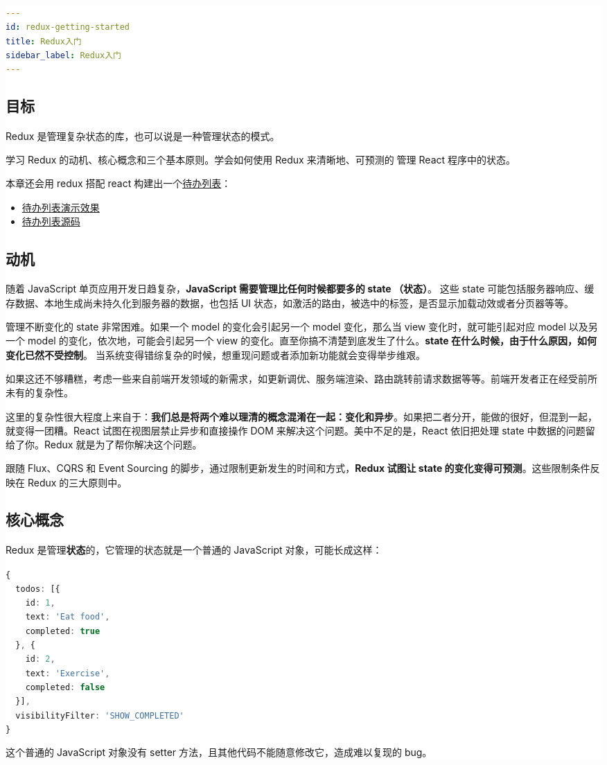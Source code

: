 ```yaml
---
id: redux-getting-started
title: Redux入门
sidebar_label: Redux入门
---
```


## 目标

Redux 是管理复杂状态的库，也可以说是一种管理状态的模式。

学习 Redux 的动机、核心概念和三个基本原则。学会如何使用 Redux 来清晰地、可预测的 管理 React 程序中的状态。

本章还会用 redux 搭配 react 构建出一个[待办列表](https://github.com/sinoui/todo-list-redux)：

- [待办列表演示效果](https://sinoui.github.io/todo-list-redux/)
- [待办列表源码](https://github.com/sinoui/todo-list-redux)

## 动机

随着 JavaScript 单页应用开发日趋复杂，**JavaScript 需要管理比任何时候都要多的 state （状态）**。 这些 state 可能包括服务器响应、缓存数据、本地生成尚未持久化到服务器的数据，也包括 UI 状态，如激活的路由，被选中的标签，是否显示加载动效或者分页器等等。

管理不断变化的 state 非常困难。如果一个 model 的变化会引起另一个 model 变化，那么当 view 变化时，就可能引起对应 model 以及另一个 model 的变化，依次地，可能会引起另一个 view 的变化。直至你搞不清楚到底发生了什么。**state 在什么时候，由于什么原因，如何变化已然不受控制**。 当系统变得错综复杂的时候，想重现问题或者添加新功能就会变得举步维艰。

如果这还不够糟糕，考虑一些来自前端开发领域的新需求，如更新调优、服务端渲染、路由跳转前请求数据等等。前端开发者正在经受前所未有的复杂性。

这里的复杂性很大程度上来自于：**我们总是将两个难以理清的概念混淆在一起：变化和异步**。如果把二者分开，能做的很好，但混到一起，就变得一团糟。React 试图在视图层禁止异步和直接操作 DOM 来解决这个问题。美中不足的是，React 依旧把处理 state 中数据的问题留给了你。Redux 就是为了帮你解决这个问题。

跟随 Flux、CQRS 和 Event Sourcing 的脚步，通过限制更新发生的时间和方式，**Redux 试图让 state 的变化变得可预测**。这些限制条件反映在 Redux 的三大原则中。

## 核心概念

Redux 是管理**状态**的，它管理的状态就是一个普通的 JavaScript 对象，可能长成这样：

```ts
{
  todos: [{
    id: 1,
    text: 'Eat food',
    completed: true
  }, {
    id: 2,
    text: 'Exercise',
    completed: false
  }],
  visibilityFilter: 'SHOW_COMPLETED'
}
```

这个普通的 JavaScript 对象没有 setter 方法，且其他代码不能随意修改它，造成难以复现的 bug。
